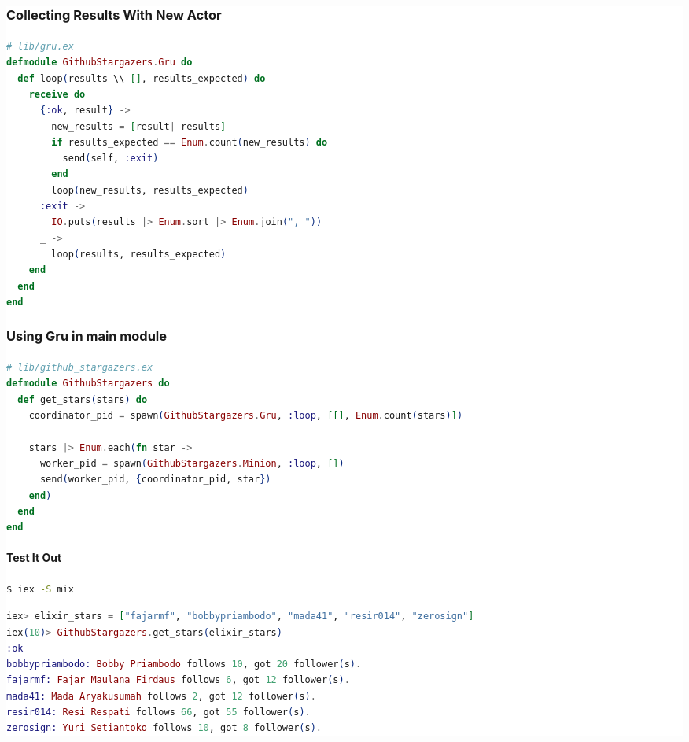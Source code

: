 ### Collecting Results With New Actor

```elixir
# lib/gru.ex
defmodule GithubStargazers.Gru do
  def loop(results \\ [], results_expected) do
    receive do
      {:ok, result} ->
        new_results = [result| results]
        if results_expected == Enum.count(new_results) do
          send(self, :exit)
        end
        loop(new_results, results_expected)
      :exit ->
        IO.puts(results |> Enum.sort |> Enum.join(", "))
      _ ->
        loop(results, results_expected)
    end
  end
end
```

### Using Gru in main module
```elixir
# lib/github_stargazers.ex
defmodule GithubStargazers do
  def get_stars(stars) do
    coordinator_pid = spawn(GithubStargazers.Gru, :loop, [[], Enum.count(stars)])

    stars |> Enum.each(fn star -> 
      worker_pid = spawn(GithubStargazers.Minion, :loop, [])
      send(worker_pid, {coordinator_pid, star})
    end)
  end
end
```

#### Test It Out
```sh
$ iex -S mix
```

```elixir
iex> elixir_stars = ["fajarmf", "bobbypriambodo", "mada41", "resir014", "zerosign"]
iex(10)> GithubStargazers.get_stars(elixir_stars)
:ok
bobbypriambodo: Bobby Priambodo follows 10, got 20 follower(s).
fajarmf: Fajar Maulana Firdaus follows 6, got 12 follower(s).
mada41: Mada Aryakusumah follows 2, got 12 follower(s).
resir014: Resi Respati follows 66, got 55 follower(s).
zerosign: Yuri Setiantoko follows 10, got 8 follower(s).
```

